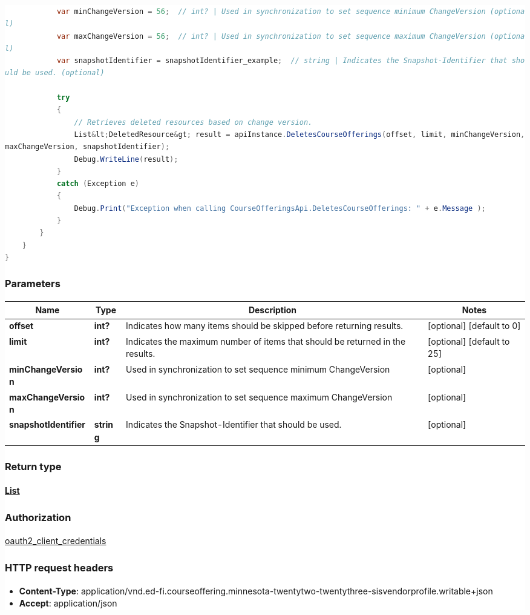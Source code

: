 ```csharp
            var minChangeVersion = 56;  // int? | Used in synchronization to set sequence minimum ChangeVersion (optional) 
            var maxChangeVersion = 56;  // int? | Used in synchronization to set sequence maximum ChangeVersion (optional) 
            var snapshotIdentifier = snapshotIdentifier_example;  // string | Indicates the Snapshot-Identifier that should be used. (optional) 

            try
            {
                // Retrieves deleted resources based on change version.
                List&lt;DeletedResource&gt; result = apiInstance.DeletesCourseOfferings(offset, limit, minChangeVersion, maxChangeVersion, snapshotIdentifier);
                Debug.WriteLine(result);
            }
            catch (Exception e)
            {
                Debug.Print("Exception when calling CourseOfferingsApi.DeletesCourseOfferings: " + e.Message );
            }
        }
    }
}
```

### Parameters

Name | Type | Description  | Notes
------------- | ------------- | ------------- | -------------
 **offset** | **int?**| Indicates how many items should be skipped before returning results. | [optional] [default to 0]
 **limit** | **int?**| Indicates the maximum number of items that should be returned in the results. | [optional] [default to 25]
 **minChangeVersion** | **int?**| Used in synchronization to set sequence minimum ChangeVersion | [optional] 
 **maxChangeVersion** | **int?**| Used in synchronization to set sequence maximum ChangeVersion | [optional] 
 **snapshotIdentifier** | **string**| Indicates the Snapshot-Identifier that should be used. | [optional] 

### Return type

[**List<DeletedResource>**](DeletedResource.md)

### Authorization

[oauth2_client_credentials](../README.md#oauth2_client_credentials)

### HTTP request headers

 - **Content-Type**: application/vnd.ed-fi.courseoffering.minnesota-twentytwo-twentythree-sisvendorprofile.writable+json
 - **Accept**: application/json
